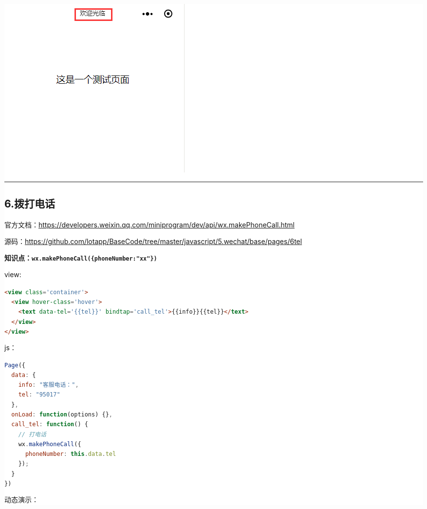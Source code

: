 ![5.标题.png](../../images/wechat/2019-03-25/5.标题.png)

---

## 6.拨打电话

官方文档：<https://developers.weixin.qq.com/miniprogram/dev/api/wx.makePhoneCall.html>

源码：<https://github.com/lotapp/BaseCode/tree/master/javascript/5.wechat/base/pages/6tel>

**知识点：`wx.makePhoneCall({phoneNumber:"xx"})`**

view:
```html
<view class='container'>
  <view hover-class='hover'>
    <text data-tel='{{tel}}' bindtap='call_tel'>{{info}}{{tel}}</text>
  </view>
</view>
```
js：
```js
Page({
  data: {
    info: "客服电话：",
    tel: "95017"
  },
  onLoad: function(options) {},
  call_tel: function() {
    // 打电话
    wx.makePhoneCall({
      phoneNumber: this.data.tel
    });
  }
})
```
动态演示：